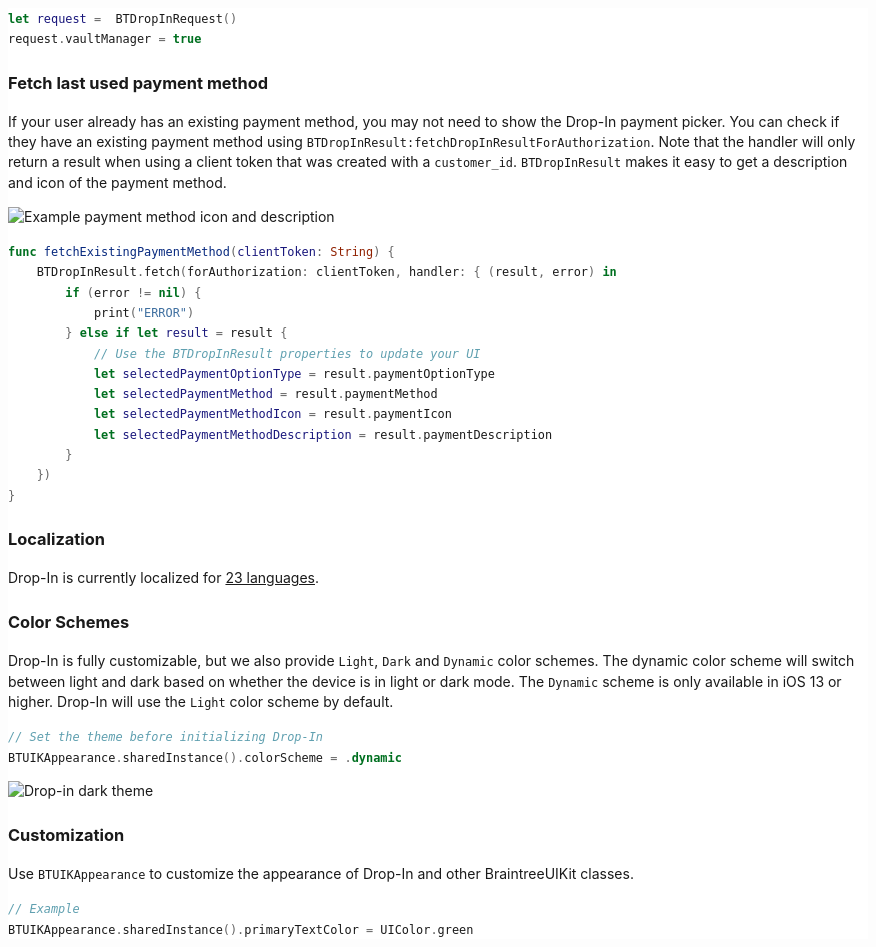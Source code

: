 ```swift
let request =  BTDropInRequest()
request.vaultManager = true
```

### Fetch last used payment method

If your user already has an existing payment method, you may not need to show the Drop-In payment picker. You can check if they have an existing payment method using `BTDropInResult:fetchDropInResultForAuthorization`. Note that the handler will only return a result when using a client token that was created with a `customer_id`. `BTDropInResult` makes it easy to get a description and icon of the payment method.

![Example payment method icon and description](Docs/saved-single-payment-method.png "Example payment method icon and description")

```swift
func fetchExistingPaymentMethod(clientToken: String) {
    BTDropInResult.fetch(forAuthorization: clientToken, handler: { (result, error) in
        if (error != nil) {
            print("ERROR")
        } else if let result = result {
            // Use the BTDropInResult properties to update your UI
            let selectedPaymentOptionType = result.paymentOptionType
            let selectedPaymentMethod = result.paymentMethod
            let selectedPaymentMethodIcon = result.paymentIcon
            let selectedPaymentMethodDescription = result.paymentDescription
        }
    })
}
```

### Localization

Drop-In is currently localized for [23 languages](https://github.com/braintree/braintree-ios-drop-in/tree/master/BraintreeUIKit/Localization).

### Color Schemes

Drop-In is fully customizable, but we also provide `Light`, `Dark` and `Dynamic` color schemes. The dynamic color scheme will switch between light and dark based on whether the device is in light or dark mode. The `Dynamic` scheme is only available in iOS 13 or higher. Drop-In will use the `Light` color scheme by default.
```swift
// Set the theme before initializing Drop-In
BTUIKAppearance.sharedInstance().colorScheme = .dynamic
```

![Drop-in dark theme](Docs/client-sdk-ios-series-dark.png "Drop-in dark theme")

### Customization

Use `BTUIKAppearance` to customize the appearance of Drop-In and other BraintreeUIKit classes.
```swift
// Example
BTUIKAppearance.sharedInstance().primaryTextColor = UIColor.green
```
